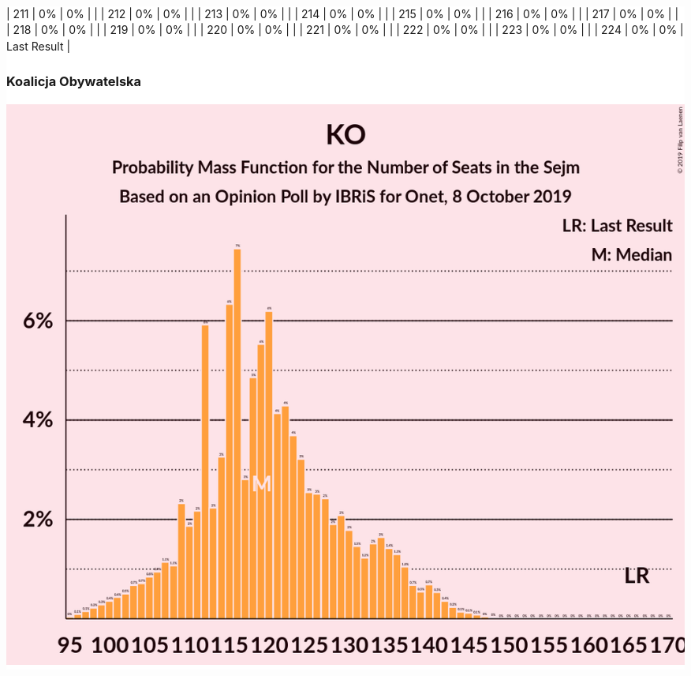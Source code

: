 | 211 | 0% | 0% |  |
| 212 | 0% | 0% |  |
| 213 | 0% | 0% |  |
| 214 | 0% | 0% |  |
| 215 | 0% | 0% |  |
| 216 | 0% | 0% |  |
| 217 | 0% | 0% |  |
| 218 | 0% | 0% |  |
| 219 | 0% | 0% |  |
| 220 | 0% | 0% |  |
| 221 | 0% | 0% |  |
| 222 | 0% | 0% |  |
| 223 | 0% | 0% |  |
| 224 | 0% | 0% | Last Result |

### Koalicja Obywatelska

![Graph with seats probability mass function not yet produced](2019-10-08-IBRiS-coalitions-seats-pmf-ko.png "Seats Probability Mass Function")
